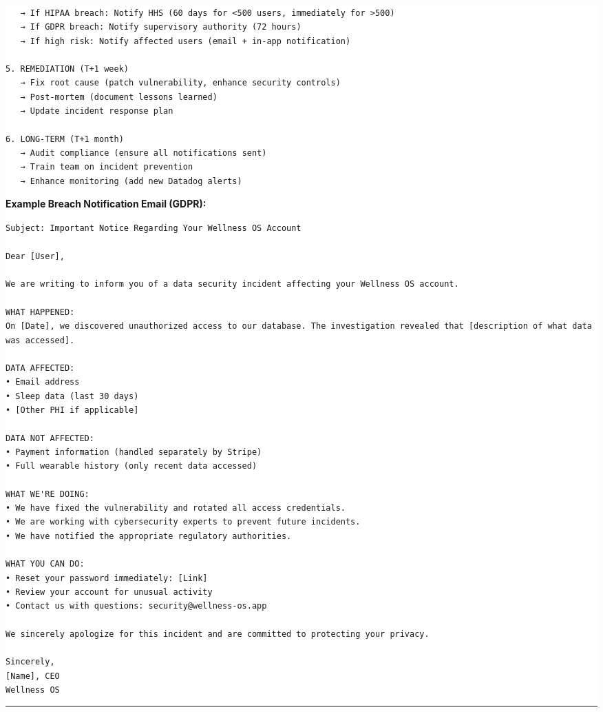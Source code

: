 ```
   → If HIPAA breach: Notify HHS (60 days for <500 users, immediately for >500)
   → If GDPR breach: Notify supervisory authority (72 hours)
   → If high risk: Notify affected users (email + in-app notification)

5. REMEDIATION (T+1 week)
   → Fix root cause (patch vulnerability, enhance security controls)
   → Post-mortem (document lessons learned)
   → Update incident response plan

6. LONG-TERM (T+1 month)
   → Audit compliance (ensure all notifications sent)
   → Train team on incident prevention
   → Enhance monitoring (add new Datadog alerts)
```

**Example Breach Notification Email (GDPR):**

```
Subject: Important Notice Regarding Your Wellness OS Account

Dear [User],

We are writing to inform you of a data security incident affecting your Wellness OS account.

WHAT HAPPENED:
On [Date], we discovered unauthorized access to our database. The investigation revealed that [description of what data was accessed].

DATA AFFECTED:
• Email address
• Sleep data (last 30 days)
• [Other PHI if applicable]

DATA NOT AFFECTED:
• Payment information (handled separately by Stripe)
• Full wearable history (only recent data accessed)

WHAT WE'RE DOING:
• We have fixed the vulnerability and rotated all access credentials.
• We are working with cybersecurity experts to prevent future incidents.
• We have notified the appropriate regulatory authorities.

WHAT YOU CAN DO:
• Reset your password immediately: [Link]
• Review your account for unusual activity
• Contact us with questions: security@wellness-os.app

We sincerely apologize for this incident and are committed to protecting your privacy.

Sincerely,
[Name], CEO
Wellness OS
```

---